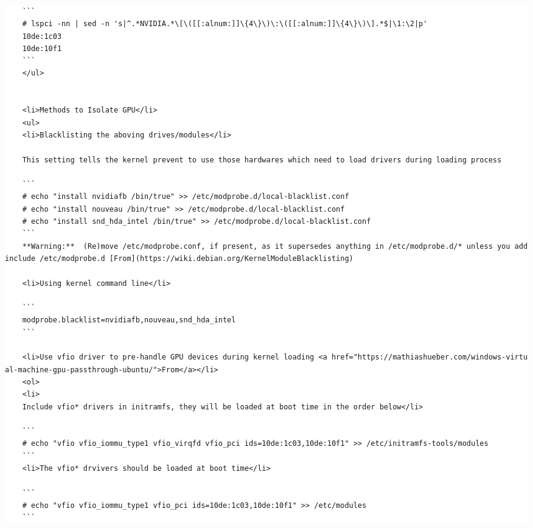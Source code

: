         ```
        # lspci -nn | sed -n 's|^.*NVIDIA.*\[\([[:alnum:]]\{4\}\)\:\([[:alnum:]]\{4\}\)\].*$|\1:\2|p'
        10de:1c03
        10de:10f1
        ```
        </ul>
        
        
        <li>Methods to Isolate GPU</li>
        <ul>
        <li>Blacklisting the aboving drives/modules</li>

        This setting tells the kernel prevent to use those hardwares which need to load drivers during loading process 
 
        ``` 
        # echo "install nvidiafb /bin/true" >> /etc/modprobe.d/local-blacklist.conf
        # echo "install nouveau /bin/true" >> /etc/modprobe.d/local-blacklist.conf
        # echo "install snd_hda_intel /bin/true" >> /etc/modprobe.d/local-blacklist.conf
        ```
        **Warning:**  (Re)move /etc/modprobe.conf, if present, as it supersedes anything in /etc/modprobe.d/* unless you add include /etc/modprobe.d [From](https://wiki.debian.org/KernelModuleBlacklisting)

        <li>Using kernel command line</li>
        
        ```
        modprobe.blacklist=nvidiafb,nouveau,snd_hda_intel
        ```

        <li>Use vfio driver to pre-handle GPU devices during kernel loading <a href="https://mathiashueber.com/windows-virtual-machine-gpu-passthrough-ubuntu/">From</a></li>
        <ol>
        <li>
        Include vfio* drivers in initramfs, they will be loaded at boot time in the order below</li>

        ```
        # echo "vfio vfio_iommu_type1 vfio_virqfd vfio_pci ids=10de:1c03,10de:10f1" >> /etc/initramfs-tools/modules
        ```
        <li>The vfio* drvivers should be loaded at boot time</li>
        
        ```
        # echo "vfio vfio_iommu_type1 vfio_pci ids=10de:1c03,10de:10f1" >> /etc/modules
        ```
